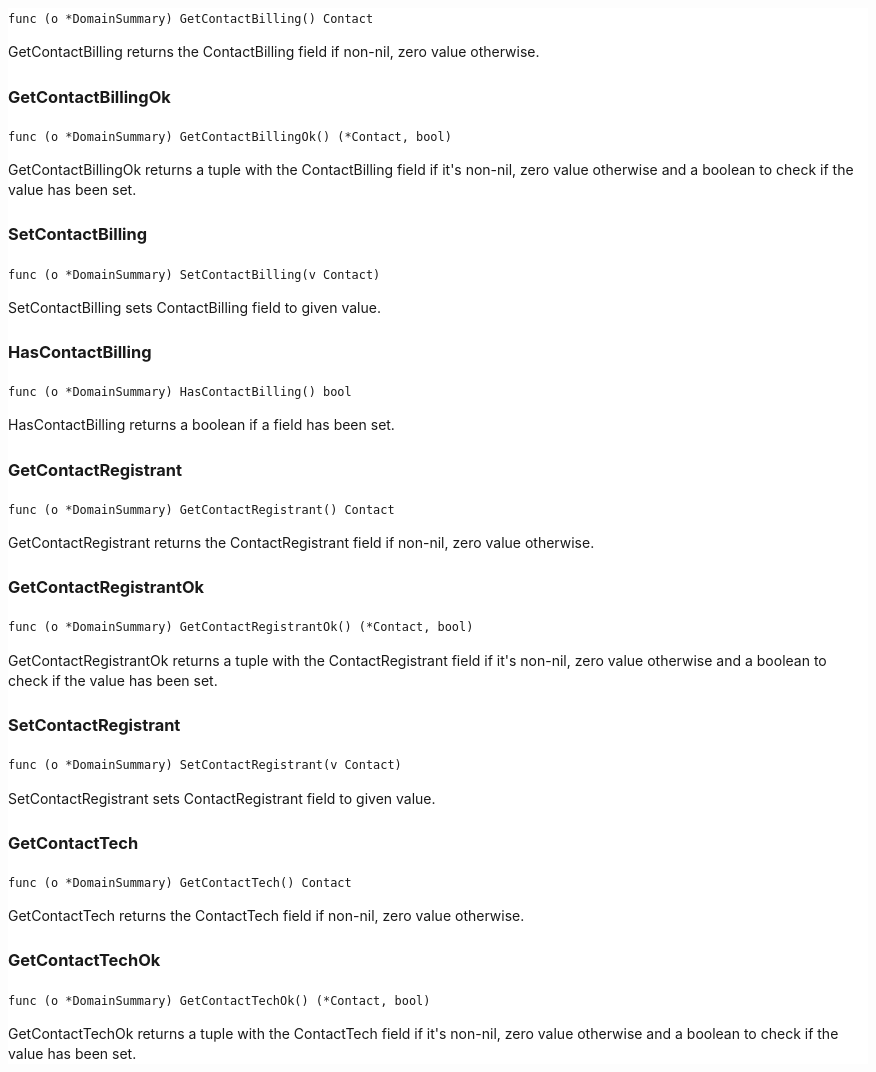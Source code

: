 `func (o *DomainSummary) GetContactBilling() Contact`

GetContactBilling returns the ContactBilling field if non-nil, zero value otherwise.

### GetContactBillingOk

`func (o *DomainSummary) GetContactBillingOk() (*Contact, bool)`

GetContactBillingOk returns a tuple with the ContactBilling field if it's non-nil, zero value otherwise
and a boolean to check if the value has been set.

### SetContactBilling

`func (o *DomainSummary) SetContactBilling(v Contact)`

SetContactBilling sets ContactBilling field to given value.

### HasContactBilling

`func (o *DomainSummary) HasContactBilling() bool`

HasContactBilling returns a boolean if a field has been set.

### GetContactRegistrant

`func (o *DomainSummary) GetContactRegistrant() Contact`

GetContactRegistrant returns the ContactRegistrant field if non-nil, zero value otherwise.

### GetContactRegistrantOk

`func (o *DomainSummary) GetContactRegistrantOk() (*Contact, bool)`

GetContactRegistrantOk returns a tuple with the ContactRegistrant field if it's non-nil, zero value otherwise
and a boolean to check if the value has been set.

### SetContactRegistrant

`func (o *DomainSummary) SetContactRegistrant(v Contact)`

SetContactRegistrant sets ContactRegistrant field to given value.


### GetContactTech

`func (o *DomainSummary) GetContactTech() Contact`

GetContactTech returns the ContactTech field if non-nil, zero value otherwise.

### GetContactTechOk

`func (o *DomainSummary) GetContactTechOk() (*Contact, bool)`

GetContactTechOk returns a tuple with the ContactTech field if it's non-nil, zero value otherwise
and a boolean to check if the value has been set.
